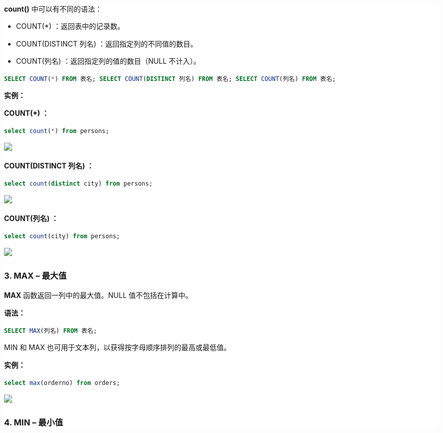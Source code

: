 **count()** 中可以有不同的语法：

-   COUNT(\*) ：返回表中的记录数。
    
-   COUNT(DISTINCT 列名) ：返回指定列的不同值的数目。
    
-   COUNT(列名) ：返回指定列的值的数目（NULL 不计入）。
    

```sql
SELECT COUNT(*) FROM 表名; SELECT COUNT(DISTINCT 列名) FROM 表名; SELECT COUNT(列名) FROM 表名;
```

**实例：**

**COUNT(*) ：**

```sql
select count(*) from persons;
```

![](https://img-blog.csdnimg.cn/img_convert/b25c976e8ea0ab8327b477142c5e0894.png)

**COUNT(DISTINCT 列名) ：**

```sql
select count(distinct city) from persons;
```

![](https://img-blog.csdnimg.cn/img_convert/4682fa7e9a313a83d6c87c29e1494ac0.png)

**COUNT(列名) ：**

```sql
select count(city) from persons;
```

![](https://img-blog.csdnimg.cn/img_convert/b5b29f2f45c49cea1d84e2bcfc8310e7.png)

### **3. MAX – 最大值**

**MAX** 函数返回一列中的最大值。NULL 值不包括在计算中。

**语法：**

```sql
SELECT MAX(列名) FROM 表名;
```

MIN 和 MAX 也可用于文本列，以获得按字母顺序排列的最高或最低值。

**实例：**

```sql
select max(orderno) from orders;
```

![](https://img-blog.csdnimg.cn/img_convert/bd228e8c30fd88b9707ff9a46347ebb5.png)

### **4. MIN – 最小值**
